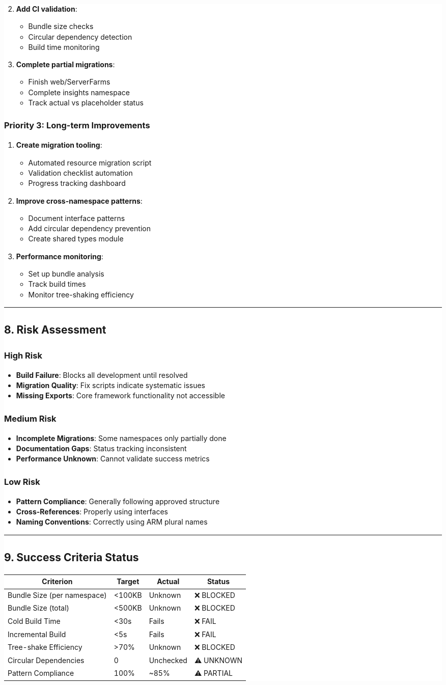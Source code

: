 2. **Add CI validation**:
   - Bundle size checks
   - Circular dependency detection
   - Build time monitoring

3. **Complete partial migrations**:
   - Finish web/ServerFarms
   - Complete insights namespace
   - Track actual vs placeholder status

### Priority 3: Long-term Improvements

1. **Create migration tooling**:
   - Automated resource migration script
   - Validation checklist automation
   - Progress tracking dashboard

2. **Improve cross-namespace patterns**:
   - Document interface patterns
   - Add circular dependency prevention
   - Create shared types module

3. **Performance monitoring**:
   - Set up bundle analysis
   - Track build times
   - Monitor tree-shaking efficiency

---

## 8. Risk Assessment

### High Risk
- **Build Failure**: Blocks all development until resolved
- **Migration Quality**: Fix scripts indicate systematic issues
- **Missing Exports**: Core framework functionality not accessible

### Medium Risk
- **Incomplete Migrations**: Some namespaces only partially done
- **Documentation Gaps**: Status tracking inconsistent
- **Performance Unknown**: Cannot validate success metrics

### Low Risk
- **Pattern Compliance**: Generally following approved structure
- **Cross-References**: Properly using interfaces
- **Naming Conventions**: Correctly using ARM plural names

---

## 9. Success Criteria Status

| Criterion | Target | Actual | Status |
|-----------|--------|--------|--------|
| Bundle Size (per namespace) | <100KB | Unknown | ❌ BLOCKED |
| Bundle Size (total) | <500KB | Unknown | ❌ BLOCKED |
| Cold Build Time | <30s | Fails | ❌ FAIL |
| Incremental Build | <5s | Fails | ❌ FAIL |
| Tree-shake Efficiency | >70% | Unknown | ❌ BLOCKED |
| Circular Dependencies | 0 | Unchecked | ⚠️ UNKNOWN |
| Pattern Compliance | 100% | ~85% | ⚠️ PARTIAL |